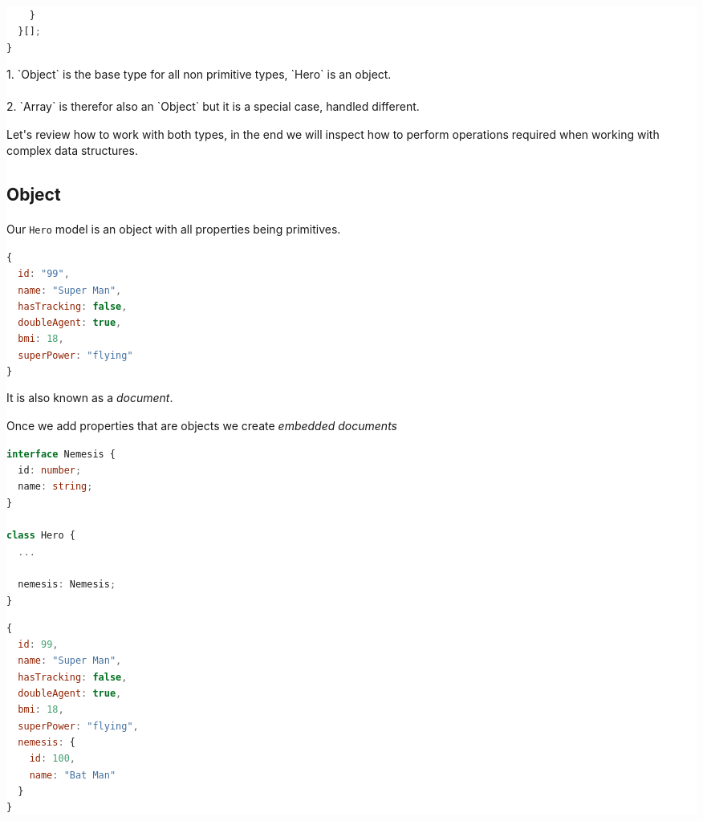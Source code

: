 ```ts
    }
  }[];
}
```

<div class="info">
  1. `Object` is the base type for all non primitive types, `Hero` is an
  object.
  <br>
  <br>
  2. `Array` is therefor also an `Object` but it is a special case,
  handled different.
</div>

Let's review how to work with both types, in the end we will inspect
how to perform operations required when working with complex data
structures.
 
## Object
Our `Hero` model is an object with all properties being primitives.

```js
{
  id: "99",
  name: "Super Man",
  hasTracking: false,
  doubleAgent: true,
  bmi: 18,
  superPower: "flying"
}
```

It is also known as a *document*.

Once we add properties that are objects we create *embedded documents*

```ts
interface Nemesis {
  id: number;
  name: string;
}

class Hero {
  ...

  nemesis: Nemesis;
}
```

```js
{
  id: 99,
  name: "Super Man",
  hasTracking: false,
  doubleAgent: true,
  bmi: 18,
  superPower: "flying",
  nemesis: {
    id: 100,
    name: "Bat Man"
  }
}
```
